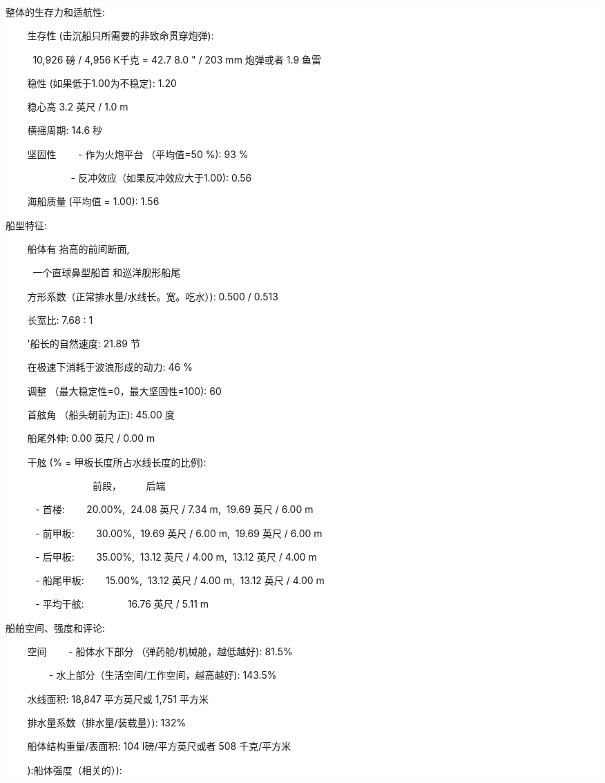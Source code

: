 整体的生存力和适航性:

        生存性 (击沉船只所需要的非致命贯穿炮弹):

          10,926 磅 / 4,956 K千克 = 42.7 8.0 " / 203 mm 炮弹或者 1.9 鱼雷

        稳性 (如果低于1.00为不稳定): 1.20

        稳心高 3.2 英尺 / 1.0 m

        横摇周期: 14.6 秒

        坚固性        \- 作为火炮平台 （平均值=50 %): 93 %

                        \- 反冲效应（如果反冲效应大于1.00): 0.56

        海船质量 (平均值 = 1.00): 1.56

船型特征:

        船体有 抬高的前间断面,

          一个直球鼻型船首 和巡洋舰形船尾

        方形系数（正常排水量/水线长。宽。吃水）): 0.500 / 0.513

        长宽比: 7.68 : 1

        '船长的自然速度: 21.89 节

        在极速下消耗于波浪形成的动力: 46 %

        调整 （最大稳定性=0，最大坚固性=100): 60

        首舷角 （船头朝前为正): 45.00 度

        船尾外伸: 0.00 英尺 / 0.00 m

        干舷 (% = 甲板长度所占水线长度的比例):

                                前段，         后端

           \- 首楼:        20.00%,  24.08 英尺 / 7.34 m,  19.69 英尺 / 6.00 m

           \- 前甲板:        30.00%,  19.69 英尺 / 6.00 m,  19.69 英尺 / 6.00 m

           \- 后甲板:        35.00%,  13.12 英尺 / 4.00 m,  13.12 英尺 / 4.00 m

           \- 船尾甲板:        15.00%,  13.12 英尺 / 4.00 m,  13.12 英尺 / 4.00 m

           \- 平均干舷:                16.76 英尺 / 5.11 m

船舶空间、强度和评论:

        空间        \- 船体水下部分 （弹药舱/机械舱，越低越好): 81.5%

                \- 水上部分（生活空间/工作空间，越高越好): 143.5%

        水线面积: 18,847 平方英尺或 1,751 平方米

        排水量系数（排水量/装载量）): 132%

        船体结构重量/表面积: 104 l磅/平方英尺或者 508 千克/平方米

        ):船体强度（相关的）):

